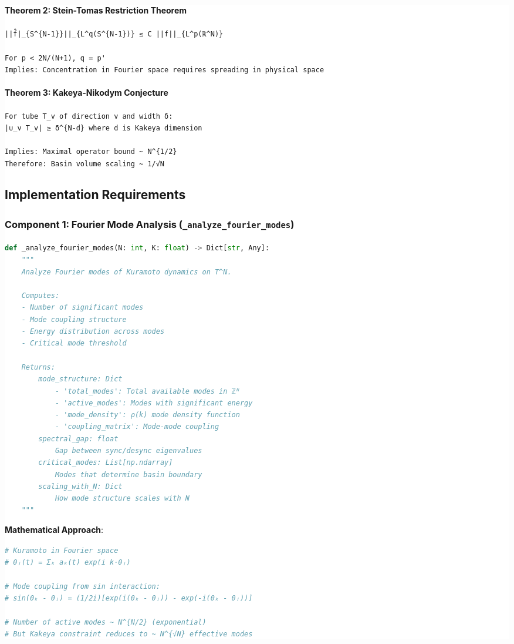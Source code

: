 #### Theorem 2: Stein-Tomas Restriction Theorem
```
||f̂|_{S^{N-1}}||_{L^q(S^{N-1})} ≤ C ||f||_{L^p(ℝ^N)}

For p < 2N/(N+1), q = p'
Implies: Concentration in Fourier space requires spreading in physical space
```

#### Theorem 3: Kakeya-Nikodym Conjecture
```
For tube T_v of direction v and width δ:
|∪_v T_v| ≥ δ^{N-d} where d is Kakeya dimension

Implies: Maximal operator bound ~ N^{1/2}
Therefore: Basin volume scaling ~ 1/√N
```

## Implementation Requirements

### Component 1: Fourier Mode Analysis (`_analyze_fourier_modes`)

```python
def _analyze_fourier_modes(N: int, K: float) -> Dict[str, Any]:
    """
    Analyze Fourier modes of Kuramoto dynamics on T^N.
    
    Computes:
    - Number of significant modes
    - Mode coupling structure
    - Energy distribution across modes
    - Critical mode threshold
    
    Returns:
        mode_structure: Dict
            - 'total_modes': Total available modes in ℤᴺ
            - 'active_modes': Modes with significant energy
            - 'mode_density': ρ(k) mode density function
            - 'coupling_matrix': Mode-mode coupling
        spectral_gap: float
            Gap between sync/desync eigenvalues
        critical_modes: List[np.ndarray]
            Modes that determine basin boundary
        scaling_with_N: Dict
            How mode structure scales with N
    """
```

**Mathematical Approach**:
```python
# Kuramoto in Fourier space
# θⱼ(t) = Σₖ aₖ(t) exp(i k·θⱼ)

# Mode coupling from sin interaction:
# sin(θₖ - θⱼ) = (1/2i)[exp(i(θₖ - θⱼ)) - exp(-i(θₖ - θⱼ))]

# Number of active modes ~ N^{N/2} (exponential)
# But Kakeya constraint reduces to ~ N^{√N} effective modes
```
